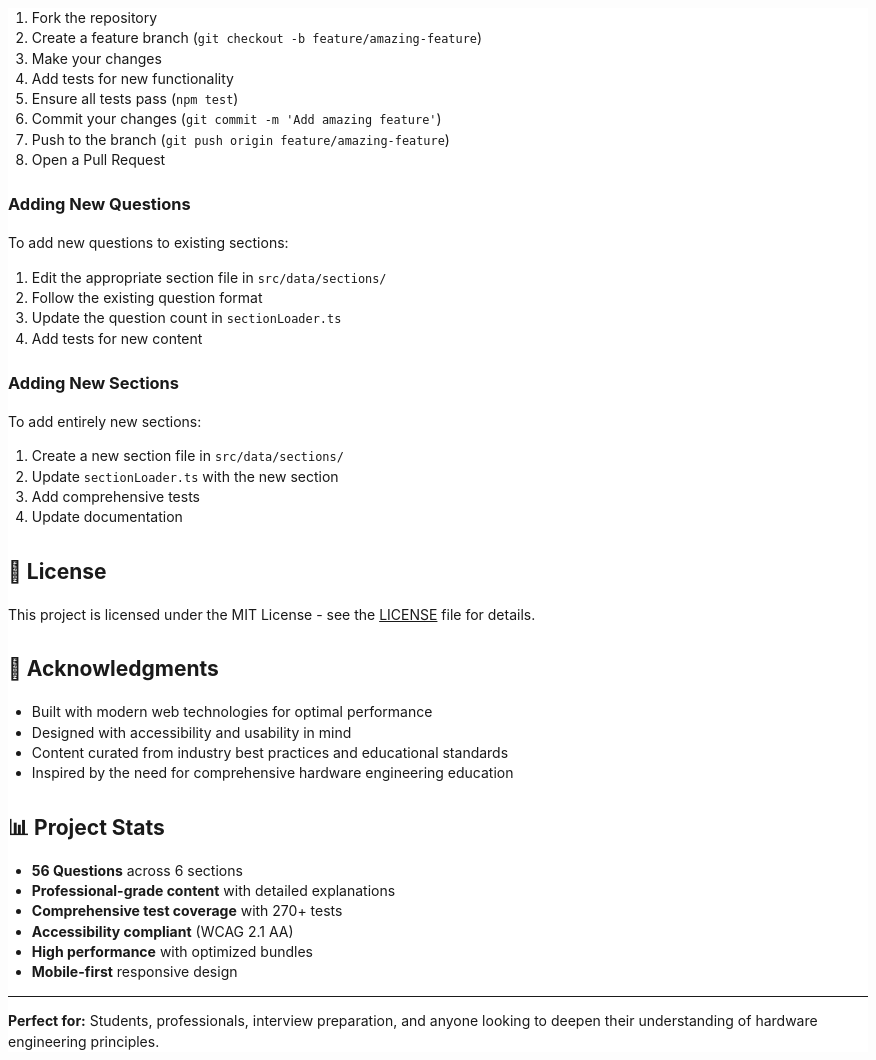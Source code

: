 1. Fork the repository
2. Create a feature branch (`git checkout -b feature/amazing-feature`)
3. Make your changes
4. Add tests for new functionality
5. Ensure all tests pass (`npm test`)
6. Commit your changes (`git commit -m 'Add amazing feature'`)
7. Push to the branch (`git push origin feature/amazing-feature`)
8. Open a Pull Request

### Adding New Questions

To add new questions to existing sections:
1. Edit the appropriate section file in `src/data/sections/`
2. Follow the existing question format
3. Update the question count in `sectionLoader.ts`
4. Add tests for new content

### Adding New Sections

To add entirely new sections:
1. Create a new section file in `src/data/sections/`
2. Update `sectionLoader.ts` with the new section
3. Add comprehensive tests
4. Update documentation

## 📄 License

This project is licensed under the MIT License - see the [LICENSE](LICENSE) file for details.

## 🙏 Acknowledgments

- Built with modern web technologies for optimal performance
- Designed with accessibility and usability in mind
- Content curated from industry best practices and educational standards
- Inspired by the need for comprehensive hardware engineering education

## 📊 Project Stats

- **56 Questions** across 6 sections
- **Professional-grade content** with detailed explanations
- **Comprehensive test coverage** with 270+ tests
- **Accessibility compliant** (WCAG 2.1 AA)
- **High performance** with optimized bundles
- **Mobile-first** responsive design

---

**Perfect for:** Students, professionals, interview preparation, and anyone looking to deepen their understanding of hardware engineering principles.
